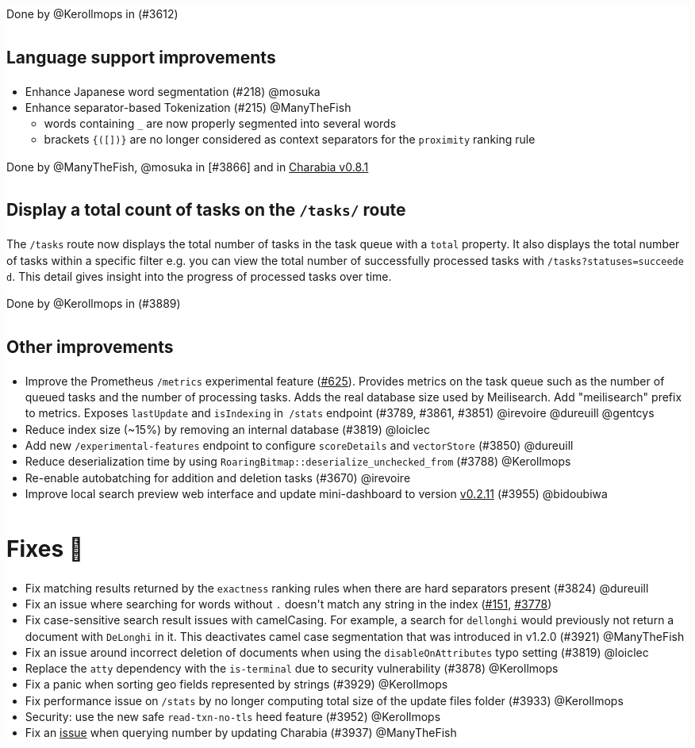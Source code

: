 Done by @Kerollmops in (#3612)

## Language support improvements

* Enhance Japanese word segmentation (#218) @mosuka
* Enhance separator-based Tokenization (#215) @ManyTheFish
  - words containing `_` are now properly segmented into several words
  - brackets `{([])}` are no longer considered as context separators for the `proximity` ranking rule

Done by @ManyTheFish, @mosuka in [#3866] and in [Charabia v0.8.1](https://github.com/meilisearch/charabia/releases/tag/v0.8.1)


## Display a total count of tasks on the `/tasks/` route
The `/tasks` route now displays the total number of tasks in the task queue with a `total` property. It also displays the total number of tasks within a specific filter e.g. you can view the total number of successfully processed tasks with `/tasks?statuses=succeeded`. This detail gives insight into the progress of processed tasks over time.

Done by @Kerollmops in (#3889)

## Other improvements


* Improve the Prometheus `/metrics` experimental feature ([#625](https://github.com/meilisearch/product/discussions/625)). Provides metrics on the task queue such as the number of queued tasks and the number of processing tasks. Adds the real database size used by Meilisearch. Add "meilisearch" prefix to metrics. Exposes `lastUpdate` and `isIndexing` in` /stats` endpoint (#3789, #3861, #3851) @irevoire @dureuill @gentcys
* Reduce index size (~15%) by removing an internal database (#3819) @loiclec
* Add new `/experimental-features` endpoint to configure `scoreDetails` and `vectorStore`  (#3850) @dureuill
* Reduce deserialization time by using `RoaringBitmap::deserialize_unchecked_from` (#3788) @Kerollmops
* Re-enable autobatching for addition and deletion tasks (#3670) @irevoire
* Improve local search preview web interface and update mini-dashboard to version [v0.2.11](https://github.com/meilisearch/mini-dashboard/releases/tag/v0.2.8) (#3955)  @bidoubiwa


# Fixes 🐞
* Fix matching results returned by the `exactness` ranking rules when there are hard separators present (#3824) @dureuill
* Fix an issue where searching for words without `.` doesn't match any string in the index ([#151](https://github.com/meilisearch/product/discussions/151), [#3778](https://github.com/meilisearch/meilisearch/discussions/3778))
* Fix case-sensitive search result issues with camelCasing. For example, a search for `dellonghi` would previously not return a document with `DeLonghi` in it. This deactivates camel case segmentation that was introduced in v1.2.0 (#3921) @ManyTheFish
* Fix an issue around incorrect deletion of documents when using the `disableOnAttributes` typo setting  (#3819) @loiclec
* Replace the `atty` dependency with the `is-terminal` due to security vulnerability (#3878) @Kerollmops
* Fix a panic when sorting geo fields represented by strings (#3929) @Kerollmops
* Fix performance issue on `/stats` by no longer computing total size of the update files folder (#3933) @Kerollmops
* Security: use the new safe `read-txn-no-tls` heed feature (#3952) @Kerollmops
* Fix an [issue](https://github.com/meilisearch/meilisearch/discussions/3924) when querying number by updating Charabia (#3937) @ManyTheFish
